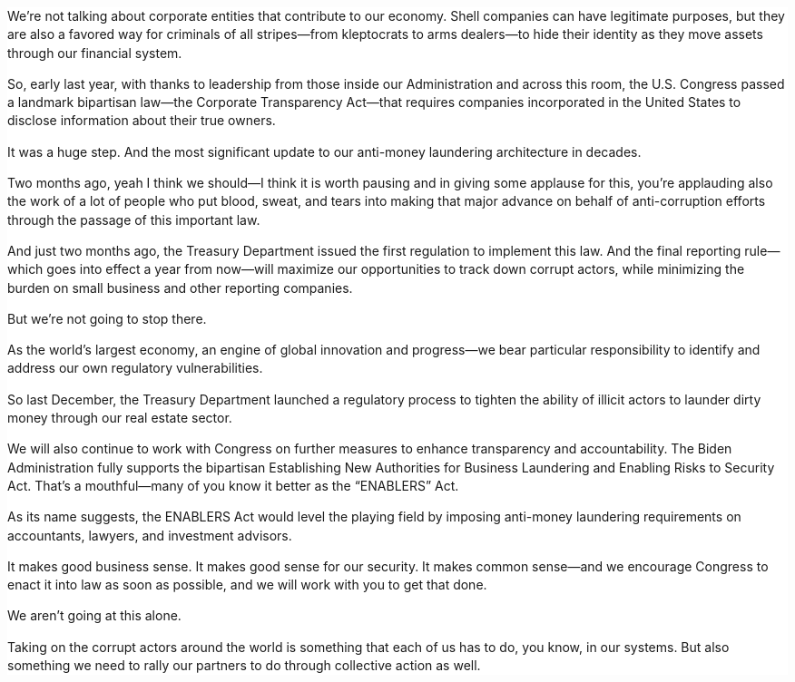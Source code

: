 We’re not talking about corporate entities that contribute to our
economy. Shell companies can have legitimate purposes, but they are also
a favored way for criminals of all stripes—from kleptocrats to arms
dealers—to hide their identity as they move assets through our financial
system.  

So, early last year, with thanks to leadership from those inside our
Administration and across this room, the U.S. Congress passed a landmark
bipartisan law—the Corporate Transparency Act—that requires companies
incorporated in the United States to disclose information about their
true owners.

It was a huge step. And the most significant update to our anti-money
laundering architecture in decades.

Two months ago, yeah I think we should—I think it is worth pausing and
in giving some applause for this, you’re applauding also the work of a
lot of people who put blood, sweat, and tears into making that major
advance on behalf of anti-corruption efforts through the passage of this
important law.

And just two months ago, the Treasury Department issued the first
regulation to implement this law. And the final reporting rule—which
goes into effect a year from now—will maximize our opportunities to
track down corrupt actors, while minimizing the burden on small business
and other reporting companies.

But we’re not going to stop there. 

As the world’s largest economy, an engine of global innovation and
progress—we bear particular responsibility to identify and address our
own regulatory vulnerabilities.

So last December, the Treasury Department launched a regulatory process
to tighten the ability of illicit actors to launder dirty money through
our real estate sector.

We will also continue to work with Congress on further measures to
enhance transparency and accountability. The Biden Administration fully
supports the bipartisan Establishing New Authorities for Business
Laundering and Enabling Risks to Security Act. That’s a mouthful—many of
you know it better as the “ENABLERS” Act.

As its name suggests, the ENABLERS Act would level the playing field by
imposing anti-money laundering requirements on accountants, lawyers, and
investment advisors.

It makes good business sense. It makes good sense for our security. It
makes common sense—and we encourage Congress to enact it into law as
soon as possible, and we will work with you to get that done.

We aren’t going at this alone.

Taking on the corrupt actors around the world is something that each of
us has to do, you know, in our systems. But also something we need to
rally our partners to do through collective action as well.

